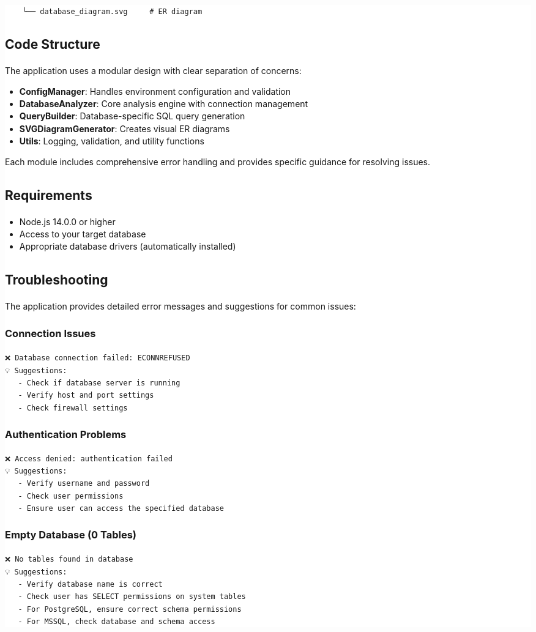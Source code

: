 ```
    └── database_diagram.svg     # ER diagram
```

## Code Structure

The application uses a modular design with clear separation of concerns:

- **ConfigManager**: Handles environment configuration and validation
- **DatabaseAnalyzer**: Core analysis engine with connection management
- **QueryBuilder**: Database-specific SQL query generation  
- **SVGDiagramGenerator**: Creates visual ER diagrams
- **Utils**: Logging, validation, and utility functions

Each module includes comprehensive error handling and provides specific guidance for resolving issues.

## Requirements

- Node.js 14.0.0 or higher
- Access to your target database
- Appropriate database drivers (automatically installed)

## Troubleshooting

The application provides detailed error messages and suggestions for common issues:

### Connection Issues
```
❌ Database connection failed: ECONNREFUSED
💡 Suggestions:
   - Check if database server is running
   - Verify host and port settings  
   - Check firewall settings
```

### Authentication Problems
```
❌ Access denied: authentication failed
💡 Suggestions:
   - Verify username and password
   - Check user permissions
   - Ensure user can access the specified database
```

### Empty Database (0 Tables)
```
❌ No tables found in database
💡 Suggestions:
   - Verify database name is correct
   - Check user has SELECT permissions on system tables
   - For PostgreSQL, ensure correct schema permissions
   - For MSSQL, check database and schema access
```
